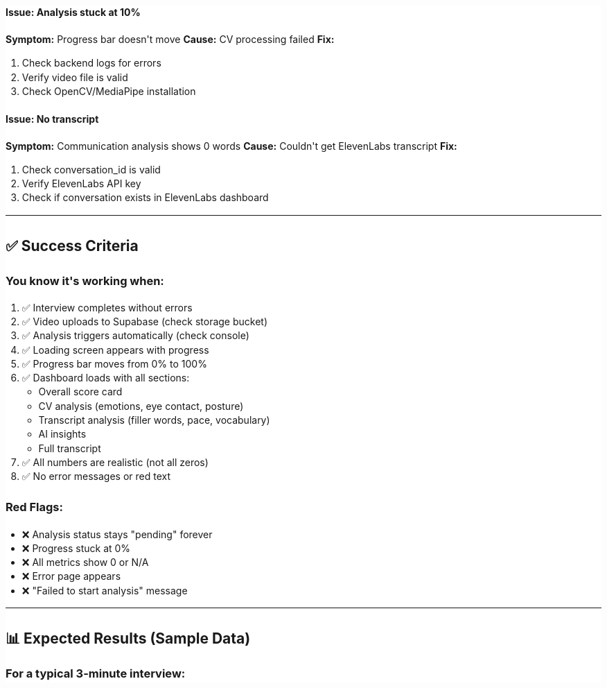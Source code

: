 #### Issue: Analysis stuck at 10%
**Symptom:** Progress bar doesn't move
**Cause:** CV processing failed
**Fix:**
1. Check backend logs for errors
2. Verify video file is valid
3. Check OpenCV/MediaPipe installation

#### Issue: No transcript
**Symptom:** Communication analysis shows 0 words
**Cause:** Couldn't get ElevenLabs transcript
**Fix:**
1. Check conversation_id is valid
2. Verify ElevenLabs API key
3. Check if conversation exists in ElevenLabs dashboard

---

## ✅ Success Criteria

### You know it's working when:

1. ✅ Interview completes without errors
2. ✅ Video uploads to Supabase (check storage bucket)
3. ✅ Analysis triggers automatically (check console)
4. ✅ Loading screen appears with progress
5. ✅ Progress bar moves from 0% to 100%
6. ✅ Dashboard loads with all sections:
   - Overall score card
   - CV analysis (emotions, eye contact, posture)
   - Transcript analysis (filler words, pace, vocabulary)
   - AI insights
   - Full transcript
7. ✅ All numbers are realistic (not all zeros)
8. ✅ No error messages or red text

### Red Flags:

- ❌ Analysis status stays "pending" forever
- ❌ Progress stuck at 0%
- ❌ All metrics show 0 or N/A
- ❌ Error page appears
- ❌ "Failed to start analysis" message

---

## 📊 Expected Results (Sample Data)

### For a typical 3-minute interview:
